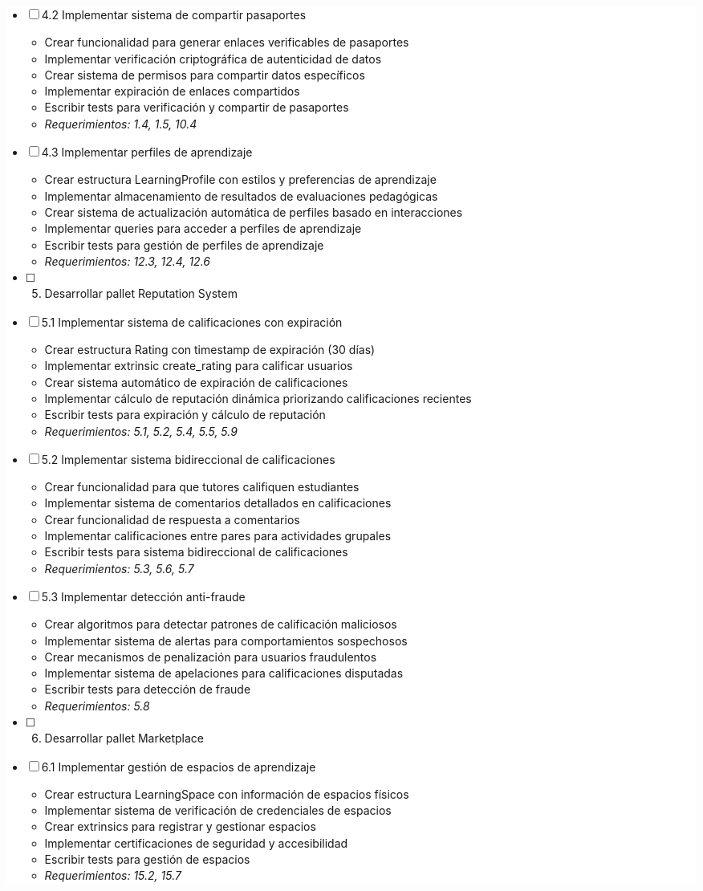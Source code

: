 - [ ] 4.2 Implementar sistema de compartir pasaportes

  - Crear funcionalidad para generar enlaces verificables de pasaportes
  - Implementar verificación criptográfica de autenticidad de datos
  - Crear sistema de permisos para compartir datos específicos
  - Implementar expiración de enlaces compartidos
  - Escribir tests para verificación y compartir de pasaportes
  - _Requerimientos: 1.4, 1.5, 10.4_

- [ ] 4.3 Implementar perfiles de aprendizaje

  - Crear estructura LearningProfile con estilos y preferencias de aprendizaje
  - Implementar almacenamiento de resultados de evaluaciones pedagógicas
  - Crear sistema de actualización automática de perfiles basado en interacciones
  - Implementar queries para acceder a perfiles de aprendizaje
  - Escribir tests para gestión de perfiles de aprendizaje
  - _Requerimientos: 12.3, 12.4, 12.6_

- [ ] 5. Desarrollar pallet Reputation System
- [ ] 5.1 Implementar sistema de calificaciones con expiración

  - Crear estructura Rating con timestamp de expiración (30 días)
  - Implementar extrinsic create_rating para calificar usuarios
  - Crear sistema automático de expiración de calificaciones
  - Implementar cálculo de reputación dinámica priorizando calificaciones recientes
  - Escribir tests para expiración y cálculo de reputación
  - _Requerimientos: 5.1, 5.2, 5.4, 5.5, 5.9_

- [ ] 5.2 Implementar sistema bidireccional de calificaciones

  - Crear funcionalidad para que tutores califiquen estudiantes
  - Implementar sistema de comentarios detallados en calificaciones
  - Crear funcionalidad de respuesta a comentarios
  - Implementar calificaciones entre pares para actividades grupales
  - Escribir tests para sistema bidireccional de calificaciones
  - _Requerimientos: 5.3, 5.6, 5.7_

- [ ] 5.3 Implementar detección anti-fraude

  - Crear algoritmos para detectar patrones de calificación maliciosos
  - Implementar sistema de alertas para comportamientos sospechosos
  - Crear mecanismos de penalización para usuarios fraudulentos
  - Implementar sistema de apelaciones para calificaciones disputadas
  - Escribir tests para detección de fraude
  - _Requerimientos: 5.8_

- [ ] 6. Desarrollar pallet Marketplace
- [ ] 6.1 Implementar gestión de espacios de aprendizaje

  - Crear estructura LearningSpace con información de espacios físicos
  - Implementar sistema de verificación de credenciales de espacios
  - Crear extrinsics para registrar y gestionar espacios
  - Implementar certificaciones de seguridad y accesibilidad
  - Escribir tests para gestión de espacios
  - _Requerimientos: 15.2, 15.7_
